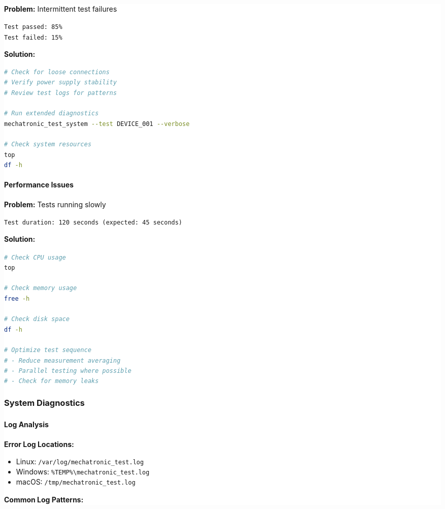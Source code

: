 **Problem:** Intermittent test failures
```
Test passed: 85%
Test failed: 15%
```

**Solution:**
```bash
# Check for loose connections
# Verify power supply stability
# Review test logs for patterns

# Run extended diagnostics
mechatronic_test_system --test DEVICE_001 --verbose

# Check system resources
top
df -h
```

#### Performance Issues

**Problem:** Tests running slowly
```
Test duration: 120 seconds (expected: 45 seconds)
```

**Solution:**
```bash
# Check CPU usage
top

# Check memory usage
free -h

# Check disk space
df -h

# Optimize test sequence
# - Reduce measurement averaging
# - Parallel testing where possible
# - Check for memory leaks
```

### System Diagnostics

#### Log Analysis

**Error Log Locations:**
- Linux: `/var/log/mechatronic_test.log`
- Windows: `%TEMP%\mechatronic_test.log`
- macOS: `/tmp/mechatronic_test.log`

**Common Log Patterns:**
